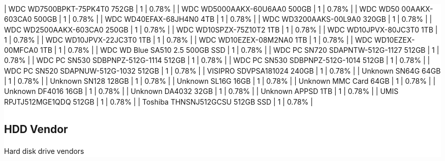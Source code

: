 | WDC WD7500BPKT-75PK4T0 752GB         | 1         | 0.78%   |
| WDC WD5000AAKX-60U6AA0 500GB         | 1         | 0.78%   |
| WDC WD50 00AAKX-603CA0 500GB         | 1         | 0.78%   |
| WDC WD40EFAX-68JH4N0 4TB             | 1         | 0.78%   |
| WDC WD3200AAKS-00L9A0 320GB          | 1         | 0.78%   |
| WDC WD2500AAKX-603CA0 250GB          | 1         | 0.78%   |
| WDC WD10SPZX-75Z10T2 1TB             | 1         | 0.78%   |
| WDC WD10JPVX-80JC3T0 1TB             | 1         | 0.78%   |
| WDC WD10JPVX-22JC3T0 1TB             | 1         | 0.78%   |
| WDC WD10EZEX-08M2NA0 1TB             | 1         | 0.78%   |
| WDC WD10EZEX-00MFCA0 1TB             | 1         | 0.78%   |
| WDC WD Blue SA510 2.5 500GB SSD      | 1         | 0.78%   |
| WDC PC SN720 SDAPNTW-512G-1127 512GB | 1         | 0.78%   |
| WDC PC SN530 SDBPNPZ-512G-1114 512GB | 1         | 0.78%   |
| WDC PC SN530 SDBPNPZ-512G-1014 512GB | 1         | 0.78%   |
| WDC PC SN520 SDAPNUW-512G-1032 512GB | 1         | 0.78%   |
| VISIPRO SDVPSA181024 240GB           | 1         | 0.78%   |
| Unknown SN64G  64GB                  | 1         | 0.78%   |
| Unknown SN128  128GB                 | 1         | 0.78%   |
| Unknown SL16G  16GB                  | 1         | 0.78%   |
| Unknown MMC Card  64GB               | 1         | 0.78%   |
| Unknown DF4016  16GB                 | 1         | 0.78%   |
| Unknown DA4032  32GB                 | 1         | 0.78%   |
| Unknown APPSD  1TB                   | 1         | 0.78%   |
| UMIS RPJTJ512MGE1QDQ 512GB           | 1         | 0.78%   |
| Toshiba THNSNJ512GCSU 512GB SSD      | 1         | 0.78%   |

HDD Vendor
----------

Hard disk drive vendors
